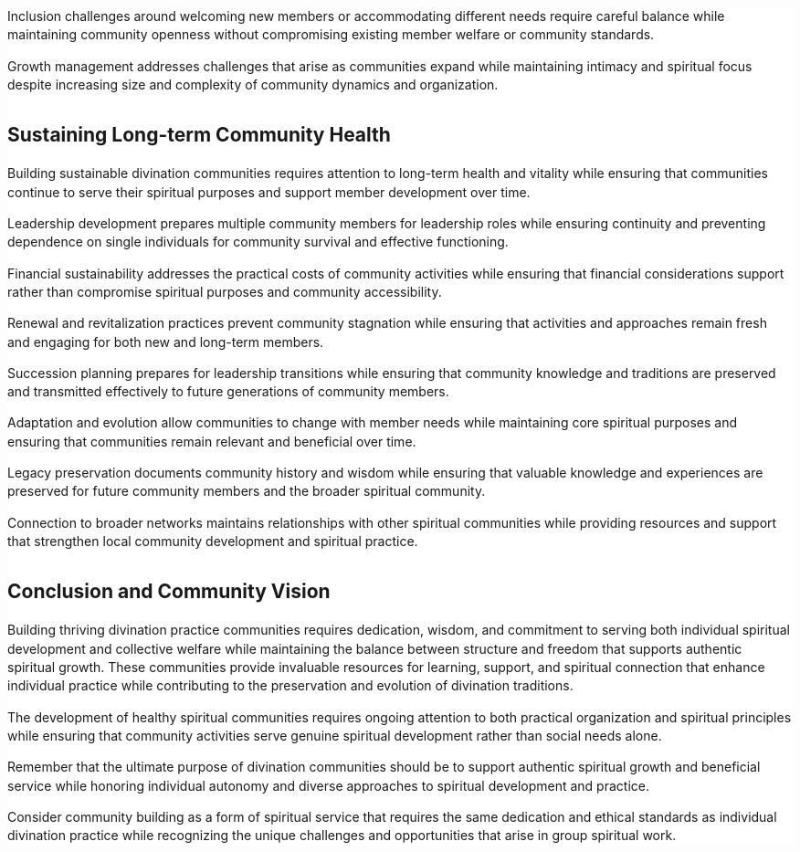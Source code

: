 Inclusion challenges around welcoming new members or accommodating different needs require careful balance while maintaining community openness without compromising existing member welfare or community standards.

Growth management addresses challenges that arise as communities expand while maintaining intimacy and spiritual focus despite increasing size and complexity of community dynamics and organization.

## Sustaining Long-term Community Health

Building sustainable divination communities requires attention to long-term health and vitality while ensuring that communities continue to serve their spiritual purposes and support member development over time.

Leadership development prepares multiple community members for leadership roles while ensuring continuity and preventing dependence on single individuals for community survival and effective functioning.

Financial sustainability addresses the practical costs of community activities while ensuring that financial considerations support rather than compromise spiritual purposes and community accessibility.

Renewal and revitalization practices prevent community stagnation while ensuring that activities and approaches remain fresh and engaging for both new and long-term members.

Succession planning prepares for leadership transitions while ensuring that community knowledge and traditions are preserved and transmitted effectively to future generations of community members.

Adaptation and evolution allow communities to change with member needs while maintaining core spiritual purposes and ensuring that communities remain relevant and beneficial over time.

Legacy preservation documents community history and wisdom while ensuring that valuable knowledge and experiences are preserved for future community members and the broader spiritual community.

Connection to broader networks maintains relationships with other spiritual communities while providing resources and support that strengthen local community development and spiritual practice.

## Conclusion and Community Vision

Building thriving divination practice communities requires dedication, wisdom, and commitment to serving both individual spiritual development and collective welfare while maintaining the balance between structure and freedom that supports authentic spiritual growth. These communities provide invaluable resources for learning, support, and spiritual connection that enhance individual practice while contributing to the preservation and evolution of divination traditions.

The development of healthy spiritual communities requires ongoing attention to both practical organization and spiritual principles while ensuring that community activities serve genuine spiritual development rather than social needs alone.

Remember that the ultimate purpose of divination communities should be to support authentic spiritual growth and beneficial service while honoring individual autonomy and diverse approaches to spiritual development and practice.

Consider community building as a form of spiritual service that requires the same dedication and ethical standards as individual divination practice while recognizing the unique challenges and opportunities that arise in group spiritual work.
